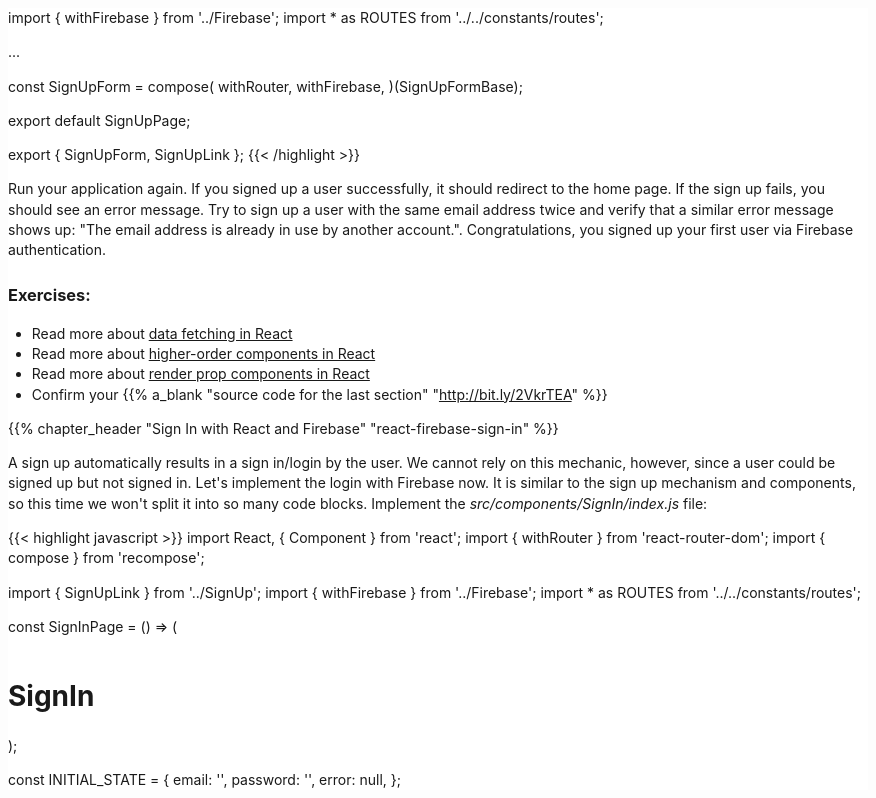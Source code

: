 import { withFirebase } from '../Firebase';
import * as ROUTES from '../../constants/routes';

...

const SignUpForm = compose(
  withRouter,
  withFirebase,
)(SignUpFormBase);

export default SignUpPage;

export { SignUpForm, SignUpLink };
{{< /highlight >}}

Run your application again. If you signed up a user successfully, it should redirect to the home page. If the sign up fails, you should see an error message. Try to sign up a user with the same email address twice and verify that a similar error message shows up: "The email address is already in use by another account.". Congratulations, you signed up your first user via Firebase authentication.

### Exercises:

* Read more about [data fetching in React](https://www.robinwieruch.de/react-fetching-data/)
* Read more about [higher-order components in React](https://www.robinwieruch.de/gentle-introduction-higher-order-components/)
* Read more about [render prop components in React](https://www.robinwieruch.de/react-render-props-pattern/)
* Confirm your {{% a_blank "source code for the last section" "http://bit.ly/2VkrTEA" %}}

{{% chapter_header "Sign In with React and Firebase" "react-firebase-sign-in" %}}

A sign up automatically results in a sign in/login by the user. We cannot rely on this mechanic, however, since a user could be signed up but not signed in. Let's implement the login with Firebase now. It is similar to the sign up mechanism and components, so this time we won't split it into so many code blocks. Implement the *src/components/SignIn/index.js* file:

{{< highlight javascript >}}
import React, { Component } from 'react';
import { withRouter } from 'react-router-dom';
import { compose } from 'recompose';

import { SignUpLink } from '../SignUp';
import { withFirebase } from '../Firebase';
import * as ROUTES from '../../constants/routes';

const SignInPage = () => (
  <div>
    <h1>SignIn</h1>
    <SignInForm />
    <SignUpLink />
  </div>
);

const INITIAL_STATE = {
  email: '',
  password: '',
  error: null,
};
